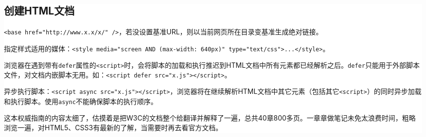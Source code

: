 ## 创建HTML文档

`<base href="http://www.x.x/x/" />`，若没设置基准URL，则以当前网页所在目录变基准生成绝对链接。

指定样式适用的媒体：`<style media="screen AND (max-width: 640px)" type="text/css">...</style>`。

浏览器在遇到带有`defer`属性的`<script>`时，会将脚本的加载和执行推迟到HTML文档中所有元素都已经解析之后。`defer`只能用于外部脚本文件，对文档内嵌脚本无用。如：`<script defer src="x.js"></script>`。

异步执行脚本：`<script async src="x.js"></script>`，浏览器将在继续解析HTML文档中其它元素（包括其它`<script>`）的同时异步加载和执行脚本。使用`async`不能确保脚本的执行顺序。

这本权威指南的内容太细了，估摸着是把W3C的文档整个给翻译并解释了一遍，总共40章800多页。一章章做笔记未免太浪费时间，粗略浏览一遍，对HTML5、CSS3有最新的了解，当需要时再去看官方文档。